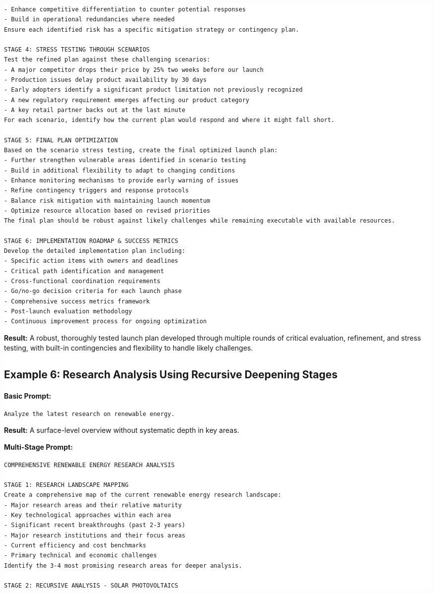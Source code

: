 ```text
- Enhance competitive differentiation to counter potential responses
- Build in operational redundancies where needed
Ensure each identified risk has a specific mitigation strategy or contingency plan.

STAGE 4: STRESS TESTING THROUGH SCENARIOS
Test the refined plan against these challenging scenarios:
- A major competitor drops their price by 25% two weeks before our launch
- Production issues delay product availability by 30 days
- Early adopters identify a significant product limitation not previously recognized
- A new regulatory requirement emerges affecting our product category
- A key retail partner backs out at the last minute
For each scenario, identify how the current plan would respond and where it might fall short.

STAGE 5: FINAL PLAN OPTIMIZATION
Based on the scenario stress testing, create the final optimized launch plan:
- Further strengthen vulnerable areas identified in scenario testing
- Build in additional flexibility to adapt to changing conditions
- Enhance monitoring mechanisms to provide early warning of issues
- Refine contingency triggers and response protocols
- Balance risk mitigation with maintaining launch momentum
- Optimize resource allocation based on revised priorities
The final plan should be robust against likely challenges while remaining executable with available resources.

STAGE 6: IMPLEMENTATION ROADMAP & SUCCESS METRICS
Develop the detailed implementation plan including:
- Specific action items with owners and deadlines
- Critical path identification and management
- Cross-functional coordination requirements
- Go/no-go decision criteria for each launch phase
- Comprehensive success metrics framework
- Post-launch evaluation methodology
- Continuous improvement process for ongoing optimization
```

**Result:** A robust, thoroughly tested launch plan developed through multiple rounds of critical evaluation, refinement, and stress testing, with built-in contingencies and flexibility to handle likely challenges.

## Example 6: Research Analysis Using Recursive Deepening Stages

**Basic Prompt:**

```text
Analyze the latest research on renewable energy.
```

**Result:** A surface-level overview without systematic depth in key areas.

**Multi-Stage Prompt:**

```text
COMPREHENSIVE RENEWABLE ENERGY RESEARCH ANALYSIS

STAGE 1: RESEARCH LANDSCAPE MAPPING
Create a comprehensive map of the current renewable energy research landscape:
- Major research areas and their relative maturity
- Key technological approaches within each area
- Significant recent breakthroughs (past 2-3 years)
- Major research institutions and their focus areas
- Current efficiency and cost benchmarks
- Primary technical and economic challenges
Identify the 3-4 most promising research areas for deeper analysis.

STAGE 2: RECURSIVE ANALYSIS - SOLAR PHOTOVOLTAICS
```